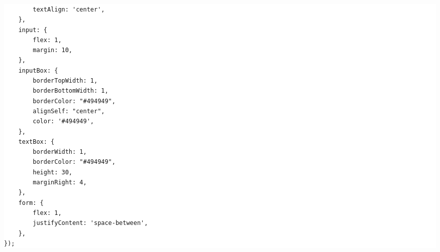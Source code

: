             textAlign: 'center',
        },
        input: {
            flex: 1,
            margin: 10,
        },
        inputBox: {
            borderTopWidth: 1,
            borderBottomWidth: 1,
            borderColor: "#494949",
            alignSelf: "center",
            color: '#494949',
        },
        textBox: {
            borderWidth: 1,
            borderColor: "#494949",
            height: 30,
            marginRight: 4,
        },
        form: {
            flex: 1,
            justifyContent: 'space-between',
        },
    });

